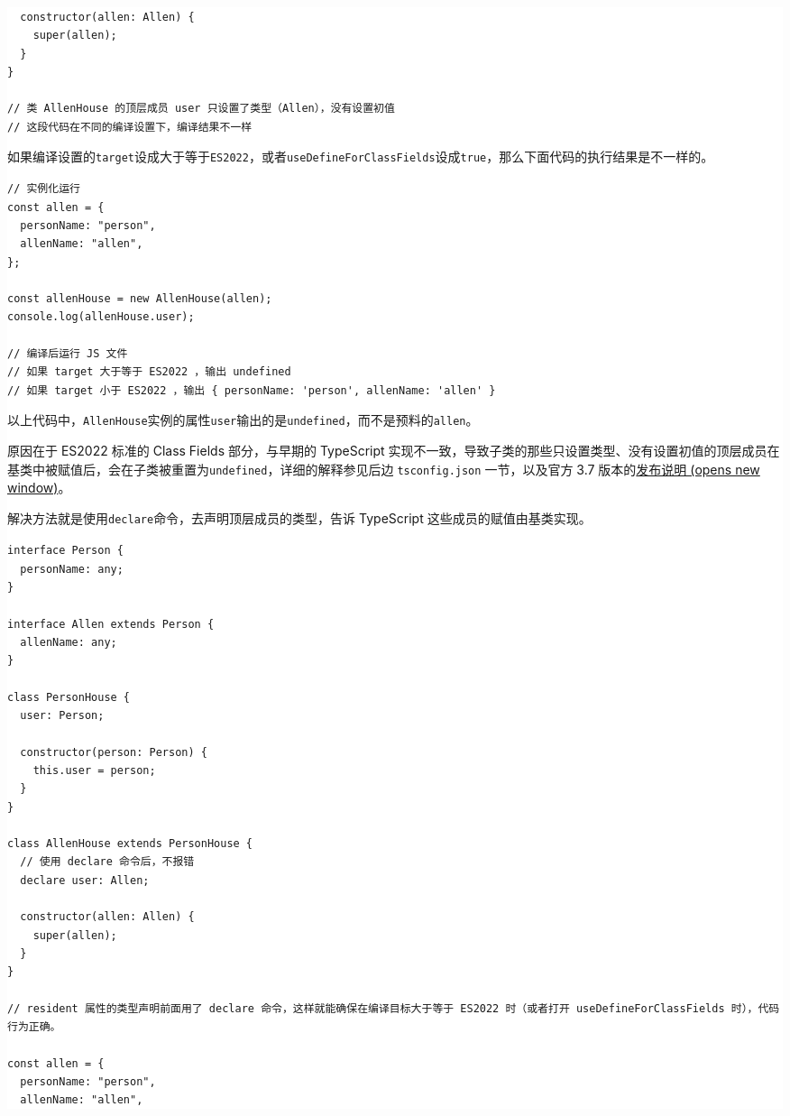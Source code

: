 ```tsx
  constructor(allen: Allen) {
    super(allen);
  }
}

// 类 AllenHouse 的顶层成员 user 只设置了类型（Allen），没有设置初值
// 这段代码在不同的编译设置下，编译结果不一样
```

如果编译设置的`target`设成大于等于`ES2022`，或者`useDefineForClassFields`设成`true`，那么下面代码的执行结果是不一样的。

```tsx
// 实例化运行
const allen = {
  personName: "person",
  allenName: "allen",
};

const allenHouse = new AllenHouse(allen);
console.log(allenHouse.user);

// 编译后运行 JS 文件
// 如果 target 大于等于 ES2022 ，输出 undefined
// 如果 target 小于 ES2022 ，输出 { personName: 'person', allenName: 'allen' }
```

以上代码中，`AllenHouse`实例的属性`user`输出的是`undefined`，而不是预料的`allen`。

原因在于 ES2022 标准的 Class Fields 部分，与早期的 TypeScript 实现不一致，导致子类的那些只设置类型、没有设置初值的顶层成员在基类中被赋值后，会在子类被重置为`undefined`，详细的解释参见后边 `tsconfig.json` 一节，以及官方 3.7 版本的[发布说明 (opens new window)](https://www.typescriptlang.org/docs/handbook/release-notes/typescript-3-7.html#the-usedefineforclassfields-flag-and-the-declare-property-modifier)。

解决方法就是使用`declare`命令，去声明顶层成员的类型，告诉 TypeScript 这些成员的赋值由基类实现。

```tsx
interface Person {
  personName: any;
}

interface Allen extends Person {
  allenName: any;
}

class PersonHouse {
  user: Person;

  constructor(person: Person) {
    this.user = person;
  }
}

class AllenHouse extends PersonHouse {
  // 使用 declare 命令后，不报错
  declare user: Allen;

  constructor(allen: Allen) {
    super(allen);
  }
}

// resident 属性的类型声明前面用了 declare 命令，这样就能确保在编译目标大于等于 ES2022 时（或者打开 useDefineForClassFields 时），代码行为正确。

const allen = {
  personName: "person",
  allenName: "allen",
```